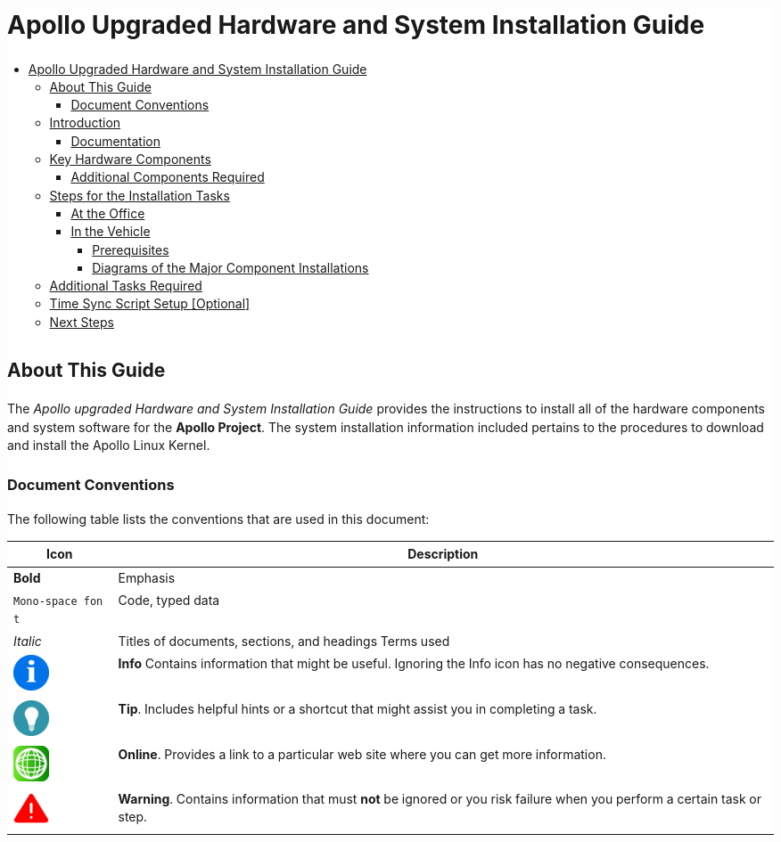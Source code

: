 # Apollo Upgraded Hardware and System Installation Guide

- [Apollo Upgraded Hardware and System Installation Guide](#apollo-upgraded-hardware-and-system-installation-guide)
  - [About This Guide](#about-this-guide)
    - [Document Conventions](#document-conventions)
  - [Introduction](#introduction)
    - [Documentation](#documentation)
  - [Key Hardware Components](#key-hardware-components)
    - [Additional Components Required](#additional-components-required)
  - [Steps for the Installation Tasks](#steps-for-the-installation-tasks)
    - [At the Office](#at-the-office)
    - [In the Vehicle](#in-the-vehicle)
      - [Prerequisites](#prerequisites)
      - [Diagrams of the Major Component Installations](#diagrams-of-the-major-component-installations)
  - [Additional Tasks Required](#additional-tasks-required)
  - [Time Sync Script Setup [Optional]](#time-sync-script-setup-optional)
  - [Next Steps](#next-steps)


## About This Guide

The *Apollo upgraded Hardware and System Installation Guide* provides the instructions to install all of the hardware components and system software for the **Apollo Project**. The system installation information included pertains to the procedures to download and install the Apollo Linux Kernel.

### Document Conventions

The following table lists the conventions that are used in this document:

| **Icon**                            | **Description**                          |
| ----------------------------------- | ---------------------------------------- |
| **Bold**                            | Emphasis                                 |
| `Mono-space font`                   | Code, typed data                         |
| _Italic_                            | Titles of documents, sections, and headings Terms used |
| ![info](images/info_icon.png)       | **Info**  Contains information that might be useful.  Ignoring the Info icon has no negative consequences. |
| ![tip](images/tip_icon.png)         | **Tip**. Includes helpful hints or a shortcut that might assist you in completing a task. |
| ![online](images/online_icon.png)   | **Online**. Provides a link to a particular web site where you can get more information. |
| ![warning](images/warning_icon.png) | **Warning**. Contains information that must **not** be ignored or you risk failure when you perform a certain task or step. |
